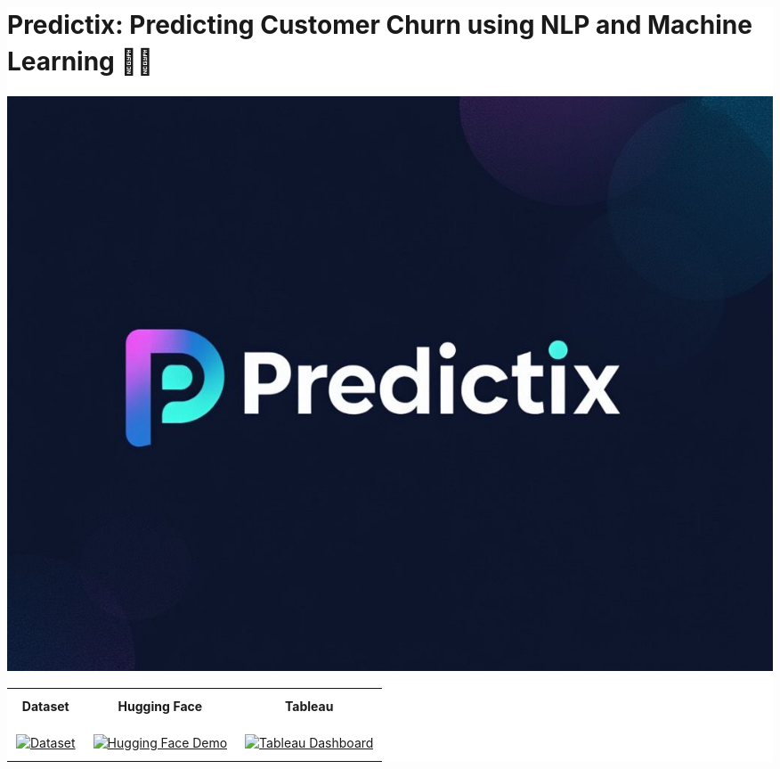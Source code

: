 # Predictix: Predicting Customer Churn using NLP and Machine Learning 🌸🔮

<img src="./predictix.jpg" alt="Predictix Logo">

<table style="width: 100%; text-align: center; border-collapse: collapse;">
    <tr>
        <th style="padding: 10px;">Dataset</th>
        <th style="padding: 10px;">Hugging Face</th>
        <th style="padding: 10px;">Tableau</th>
    </tr>
    <tr>
        <td style="padding: 10px;">
            <a href="https://huggingface.co/datasets/iammkb2002/florist_customer_churn">
                <img src="https://img.shields.io/badge/Dataset-Florist%20Customer%20Churn-orange" alt="Dataset">
            </a>
        </td>
        <td style="padding: 10px;">
            <a href="https://huggingface.co/spaces/EricoR/Predictix">
                <img src="https://img.shields.io/badge/Demo-Hugging%20Face-blue" alt="Hugging Face Demo">
            </a>
        </td>
        <td style="padding: 10px;">
            <a href="https://public.tableau.com/app/profile/yuliana.theresa/viz/FinalProject_17271749155140/Dashboard1?publish=yes">
                <img src="https://img.shields.io/badge/Dashboard-Tableau-green" alt="Tableau Dashboard">
            </a>
        </td>